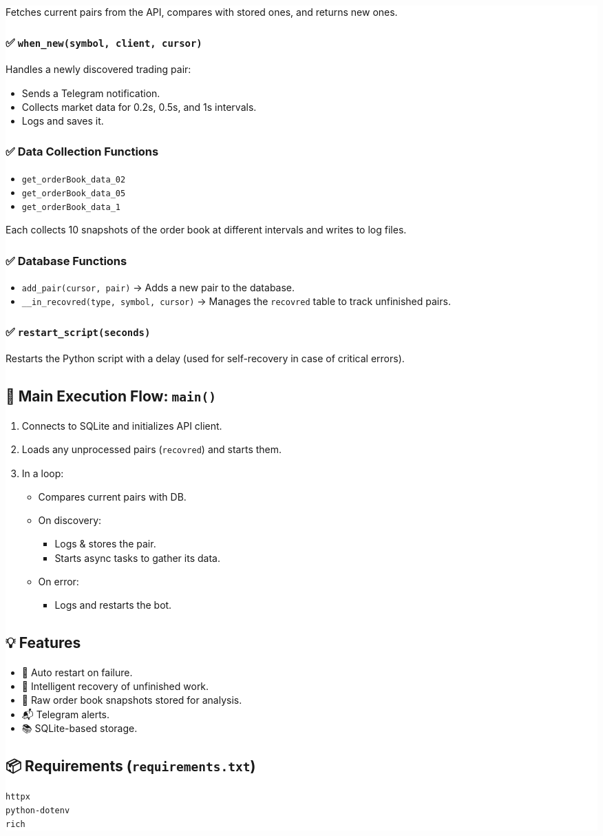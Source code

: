 Fetches current pairs from the API, compares with stored ones, and returns new ones.

### ✅ `when_new(symbol, client, cursor)`

Handles a newly discovered trading pair:

* Sends a Telegram notification.
* Collects market data for 0.2s, 0.5s, and 1s intervals.
* Logs and saves it.

### ✅ Data Collection Functions

* `get_orderBook_data_02`
* `get_orderBook_data_05`
* `get_orderBook_data_1`

Each collects 10 snapshots of the order book at different intervals and writes to log files.

### ✅ Database Functions

* `add_pair(cursor, pair)` → Adds a new pair to the database.
* `__in_recovred(type, symbol, cursor)` → Manages the `recovred` table to track unfinished pairs.

### ✅ `restart_script(seconds)`

Restarts the Python script with a delay (used for self-recovery in case of critical errors).

## 🧪 Main Execution Flow: `main()`

1. Connects to SQLite and initializes API client.
2. Loads any unprocessed pairs (`recovred`) and starts them.
3. In a loop:

   * Compares current pairs with DB.
   * On discovery:

     * Logs & stores the pair.
     * Starts async tasks to gather its data.
   * On error:

     * Logs and restarts the bot.

## 💡 Features

* 🔁 Auto restart on failure.
* 🧠 Intelligent recovery of unfinished work.
* 💾 Raw order book snapshots stored for analysis.
* 📬 Telegram alerts.
* 📚 SQLite-based storage.

## 📦 Requirements (`requirements.txt`)

```txt
httpx
python-dotenv
rich
```
